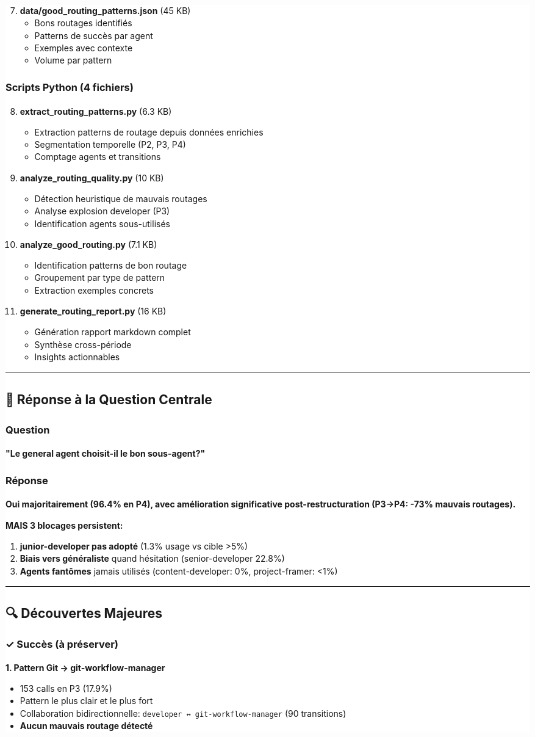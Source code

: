 7. **data/good_routing_patterns.json** (45 KB)
   - Bons routages identifiés
   - Patterns de succès par agent
   - Exemples avec contexte
   - Volume par pattern

### Scripts Python (4 fichiers)

8. **extract_routing_patterns.py** (6.3 KB)
   - Extraction patterns de routage depuis données enrichies
   - Segmentation temporelle (P2, P3, P4)
   - Comptage agents et transitions

9. **analyze_routing_quality.py** (10 KB)
   - Détection heuristique de mauvais routages
   - Analyse explosion developer (P3)
   - Identification agents sous-utilisés

10. **analyze_good_routing.py** (7.1 KB)
    - Identification patterns de bon routage
    - Groupement par type de pattern
    - Extraction exemples concrets

11. **generate_routing_report.py** (16 KB)
    - Génération rapport markdown complet
    - Synthèse cross-période
    - Insights actionnables

---

## 🎯 Réponse à la Question Centrale

### Question
**"Le general agent choisit-il le bon sous-agent?"**

### Réponse
**Oui majoritairement (96.4% en P4), avec amélioration significative post-restructuration (P3→P4: -73% mauvais routages).**

**MAIS 3 blocages persistent:**

1. **junior-developer pas adopté** (1.3% usage vs cible >5%)
2. **Biais vers généraliste** quand hésitation (senior-developer 22.8%)
3. **Agents fantômes** jamais utilisés (content-developer: 0%, project-framer: <1%)

---

## 🔍 Découvertes Majeures

### ✓ Succès (à préserver)

**1. Pattern Git → git-workflow-manager**
- 153 calls en P3 (17.9%)
- Pattern le plus clair et le plus fort
- Collaboration bidirectionnelle: `developer ↔ git-workflow-manager` (90 transitions)
- **Aucun mauvais routage détecté**
